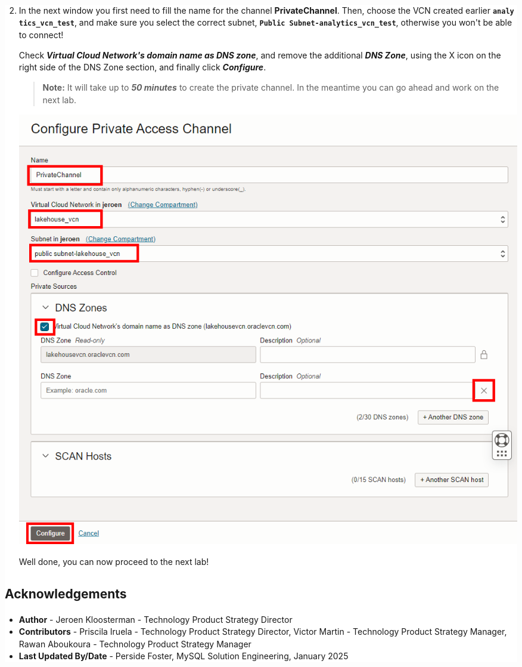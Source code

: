 2. In the next window you first need to fill the name for the channel **PrivateChannel**. Then, choose the VCN created earlier **`analytics_vcn_test`**, and make sure you select the correct subnet, **`Public Subnet-analytics_vcn_test`**, otherwise you won't be able to connect!
   
    Check _**Virtual Cloud Network's domain name as DNS zone**_, and remove the additional _**DNS Zone**_, using the X icon on the right side of the DNS Zone section, and finally click _**Configure**_.  

   	> **Note:** It will take up to _**50 minutes**_ to create the private channel. In the meantime you can go ahead and work on the next lab.

   	![Configuring private channel OAC](./images/configure-form-pac.png)

   Well done, you can now proceed to the next lab!

## Acknowledgements
- **Author** - Jeroen Kloosterman - Technology Product Strategy Director
- **Contributors** - Priscila Iruela - Technology Product Strategy Director, Victor Martin - Technology Product Strategy Manager, Rawan Aboukoura - Technology Product Strategy Manager
- **Last Updated By/Date** - Perside Foster, MySQL Solution Engineering, January 2025 

